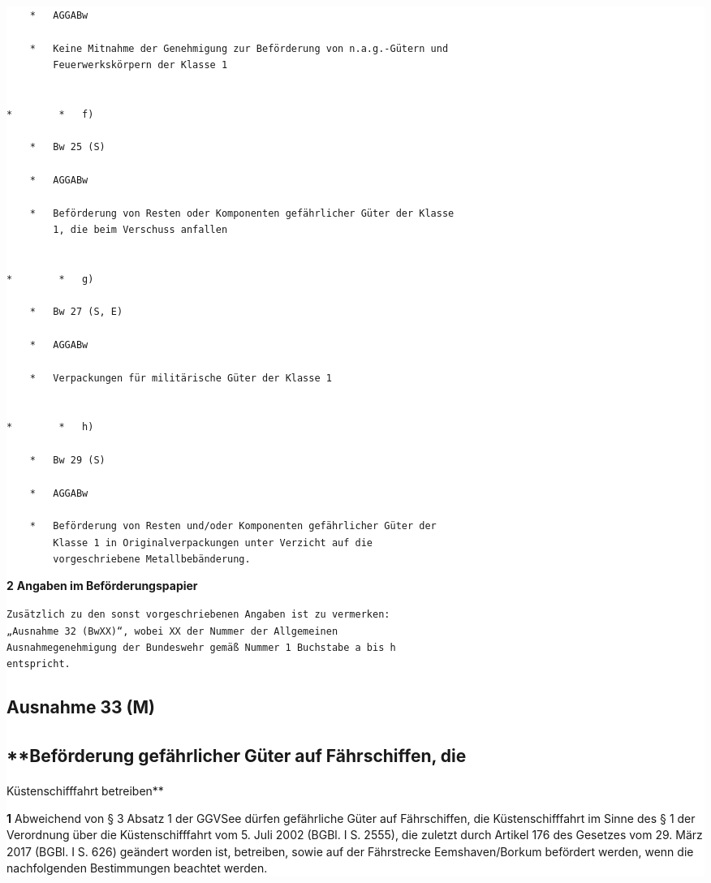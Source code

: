         *   AGGABw

        *   Keine Mitnahme der Genehmigung zur Beförderung von n.a.g.-Gütern und
            Feuerwerkskörpern der Klasse 1


    *        *   f)

        *   Bw 25 (S)

        *   AGGABw

        *   Beförderung von Resten oder Komponenten gefährlicher Güter der Klasse
            1, die beim Verschuss anfallen


    *        *   g)

        *   Bw 27 (S, E)

        *   AGGABw

        *   Verpackungen für militärische Güter der Klasse 1


    *        *   h)

        *   Bw 29 (S)

        *   AGGABw

        *   Beförderung von Resten und/oder Komponenten gefährlicher Güter der
            Klasse 1 in Originalverpackungen unter Verzicht auf die
            vorgeschriebene Metallbebänderung.





**2** **Angaben im Beförderungspapier**

    Zusätzlich zu den sonst vorgeschriebenen Angaben ist zu vermerken:
    „Ausnahme 32 (BwXX)“, wobei XX der Nummer der Allgemeinen
    Ausnahmegenehmigung der Bundeswehr gemäß Nummer 1 Buchstabe a bis h
    entspricht.




## Ausnahme 33 (M)

## **Beförderung gefährlicher Güter auf Fährschiffen, die
Küstenschifffahrt betreiben**


**1** Abweichend von § 3 Absatz 1 der GGVSee dürfen gefährliche Güter auf
    Fährschiffen, die Küstenschifffahrt im Sinne des § 1 der Verordnung
    über die Küstenschifffahrt vom 5. Juli 2002 (BGBl. I S. 2555), die
    zuletzt durch Artikel 176 des Gesetzes vom 29. März 2017 (BGBl. I S.
    626) geändert worden ist, betreiben, sowie auf der Fährstrecke
    Eemshaven/Borkum befördert werden, wenn die nachfolgenden Bestimmungen
    beachtet werden.
